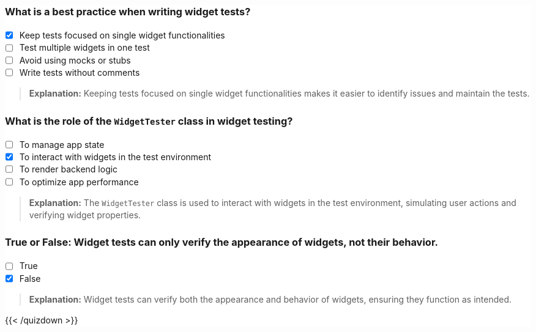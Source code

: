 ### What is a best practice when writing widget tests?

- [x] Keep tests focused on single widget functionalities
- [ ] Test multiple widgets in one test
- [ ] Avoid using mocks or stubs
- [ ] Write tests without comments

> **Explanation:** Keeping tests focused on single widget functionalities makes it easier to identify issues and maintain the tests.

### What is the role of the `WidgetTester` class in widget testing?

- [ ] To manage app state
- [x] To interact with widgets in the test environment
- [ ] To render backend logic
- [ ] To optimize app performance

> **Explanation:** The `WidgetTester` class is used to interact with widgets in the test environment, simulating user actions and verifying widget properties.

### True or False: Widget tests can only verify the appearance of widgets, not their behavior.

- [ ] True
- [x] False

> **Explanation:** Widget tests can verify both the appearance and behavior of widgets, ensuring they function as intended.

{{< /quizdown >}}
